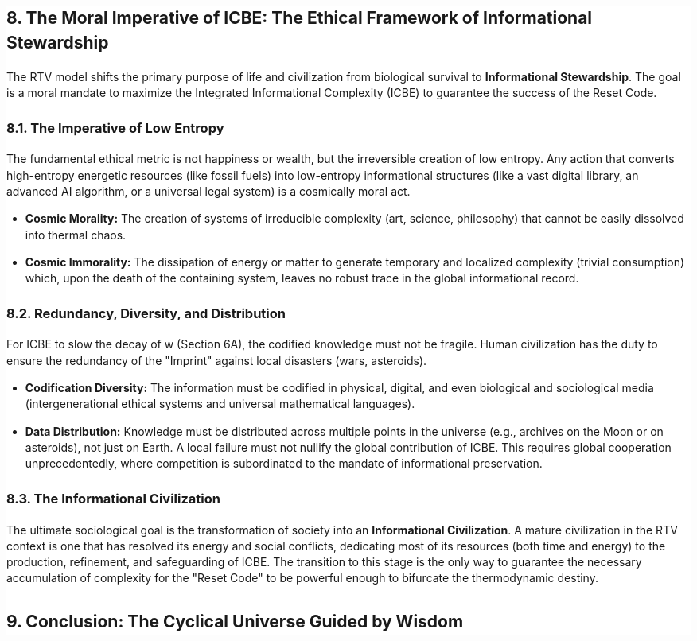   

## 8. The Moral Imperative of ICBE​: The Ethical Framework of Informational Stewardship  
  

The RTV model shifts the primary purpose of life and civilization from biological survival to **Informational Stewardship**. The goal is a moral mandate to maximize the Integrated Informational Complexity (ICBE​) to guarantee the success of the Reset Code.  
  

### 8.1. The Imperative of Low Entropy  
  

The fundamental ethical metric is not happiness or wealth, but the irreversible creation of low entropy. Any action that converts high-entropy energetic resources (like fossil fuels) into low-entropy informational structures (like a vast digital library, an advanced AI algorithm, or a universal legal system) is a cosmically moral act.  
  

-  **Cosmic Morality:** The creation of systems of irreducible complexity (art, science, philosophy) that cannot be easily dissolved into thermal chaos.  
    
-  **Cosmic Immorality:** The dissipation of energy or matter to generate temporary and localized complexity (trivial consumption) which, upon the death of the containing system, leaves no robust trace in the global informational record.  
    
  

### 8.2. Redundancy, Diversity, and Distribution  
  

For ICBE​ to slow the decay of w (Section 6A), the codified knowledge must not be fragile. Human civilization has the duty to ensure the redundancy of the "Imprint" against local disasters (wars, asteroids).  
  

-  **Codification Diversity:** The information must be codified in physical, digital, and even biological and sociological media (intergenerational ethical systems and universal mathematical languages).  
    
-  **Data Distribution:** Knowledge must be distributed across multiple points in the universe (e.g., archives on the Moon or on asteroids), not just on Earth. A local failure must not nullify the global contribution of ICBE​. This requires global cooperation unprecedentedly, where competition is subordinated to the mandate of informational preservation.  
    
  

### 8.3. The Informational Civilization  
  

The ultimate sociological goal is the transformation of society into an **Informational Civilization**. A mature civilization in the RTV context is one that has resolved its energy and social conflicts, dedicating most of its resources (both time and energy) to the production, refinement, and safeguarding of ICBE​. The transition to this stage is the only way to guarantee the necessary accumulation of complexity for the "Reset Code" to be powerful enough to bifurcate the thermodynamic destiny.  
  

## 9. Conclusion: The Cyclical Universe Guided by Wisdom  
  